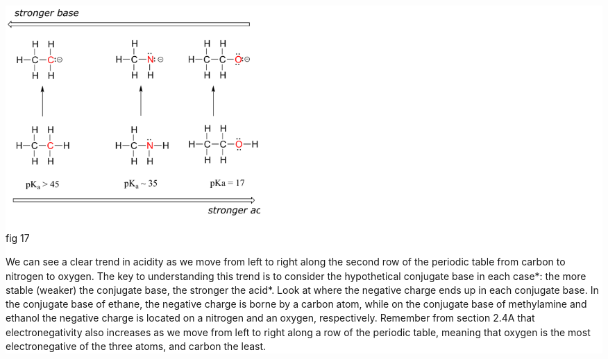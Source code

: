 <img src="media/image557.png"
style="width:3.82431in;height:3.19444in" />

fig 17

We can see a clear trend in acidity as we move from left to right along
the second row of the periodic table from carbon to nitrogen to oxygen.
The key to understanding this trend is to consider the hypothetical
conjugate base in each case*: the more stable (weaker) the conjugate
base, the stronger the acid*. Look at where the negative charge ends up
in each conjugate base. In the conjugate base of ethane, the negative
charge is borne by a carbon atom, while on the conjugate base of
methylamine and ethanol the negative charge is located on a nitrogen and
an oxygen, respectively. Remember from section 2.4A that
electronegativity also increases as we move from left to right along a
row of the periodic table, meaning that oxygen is the most
electronegative of the three atoms, and carbon the least.

